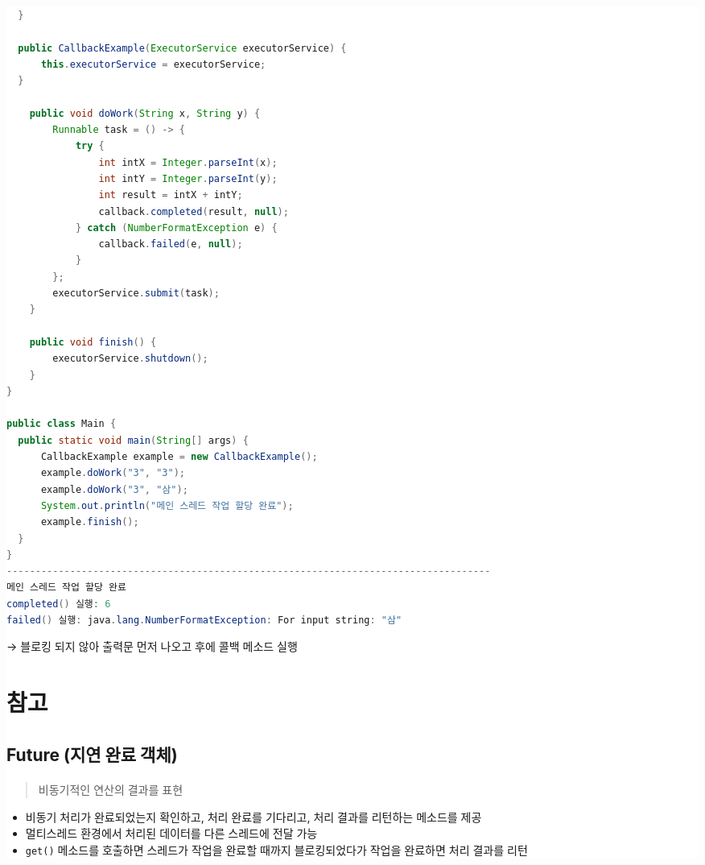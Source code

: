 ```java
  }

  public CallbackExample(ExecutorService executorService) {
      this.executorService = executorService;
  }

    public void doWork(String x, String y) {
        Runnable task = () -> {
            try {
                int intX = Integer.parseInt(x);
                int intY = Integer.parseInt(y);
                int result = intX + intY;
                callback.completed(result, null);
            } catch (NumberFormatException e) {
                callback.failed(e, null);
            }
        };
        executorService.submit(task);
    }

    public void finish() {
        executorService.shutdown();
    }
}

public class Main {
  public static void main(String[] args) {
      CallbackExample example = new CallbackExample();
      example.doWork("3", "3");
      example.doWork("3", "삼");
      System.out.println("메인 스레드 작업 할당 완료");
      example.finish();
  }
}
------------------------------------------------------------------------------------
메인 스레드 작업 할당 완료
completed() 실행: 6
failed() 실행: java.lang.NumberFormatException: For input string: "삼"
```

→ 블로킹 되지 않아 출력문 먼저 나오고 후에 콜백 메소드 실행

# 참고

## Future (지연 완료 객체)

> 비동기적인 연산의 결과를 표현
> 
- 비동기 처리가 완료되었는지 확인하고, 처리 완료를 기다리고, 처리 결과를 리턴하는 메소드를 제공
- 멀티스레드 환경에서 처리된 데이터를 다른 스레드에 전달 가능
- `get()` 메소드를 호출하면 스레드가 작업을 완료할 때까지 블로킹되었다가 작업을 완료하면 처리 결과를 리턴
